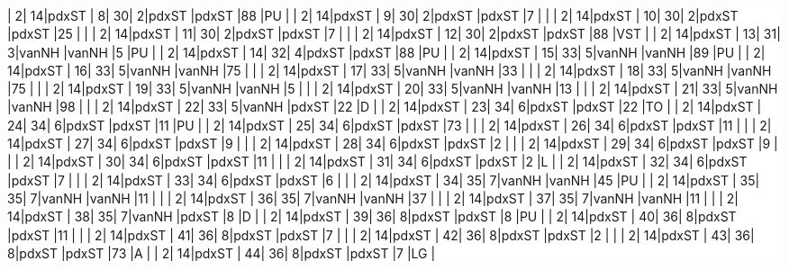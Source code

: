 |      2|    14|pdxST     |     8|       30|        2|pdxST     |pdxST   |88      |PU      |
|      2|    14|pdxST     |     9|       30|        2|pdxST     |pdxST   |7       |        |
|      2|    14|pdxST     |    10|       30|        2|pdxST     |pdxST   |25      |        |
|      2|    14|pdxST     |    11|       30|        2|pdxST     |pdxST   |7       |        |
|      2|    14|pdxST     |    12|       30|        2|pdxST     |pdxST   |88      |VST     |
|      2|    14|pdxST     |    13|       31|        3|vanNH     |vanNH   |5       |PU      |
|      2|    14|pdxST     |    14|       32|        4|pdxST     |pdxST   |88      |PU      |
|      2|    14|pdxST     |    15|       33|        5|vanNH     |vanNH   |89      |PU      |
|      2|    14|pdxST     |    16|       33|        5|vanNH     |vanNH   |75      |        |
|      2|    14|pdxST     |    17|       33|        5|vanNH     |vanNH   |33      |        |
|      2|    14|pdxST     |    18|       33|        5|vanNH     |vanNH   |75      |        |
|      2|    14|pdxST     |    19|       33|        5|vanNH     |vanNH   |5       |        |
|      2|    14|pdxST     |    20|       33|        5|vanNH     |vanNH   |13      |        |
|      2|    14|pdxST     |    21|       33|        5|vanNH     |vanNH   |98      |        |
|      2|    14|pdxST     |    22|       33|        5|vanNH     |pdxST   |22      |D       |
|      2|    14|pdxST     |    23|       34|        6|pdxST     |pdxST   |22      |TO      |
|      2|    14|pdxST     |    24|       34|        6|pdxST     |pdxST   |11      |PU      |
|      2|    14|pdxST     |    25|       34|        6|pdxST     |pdxST   |73      |        |
|      2|    14|pdxST     |    26|       34|        6|pdxST     |pdxST   |11      |        |
|      2|    14|pdxST     |    27|       34|        6|pdxST     |pdxST   |9       |        |
|      2|    14|pdxST     |    28|       34|        6|pdxST     |pdxST   |2       |        |
|      2|    14|pdxST     |    29|       34|        6|pdxST     |pdxST   |9       |        |
|      2|    14|pdxST     |    30|       34|        6|pdxST     |pdxST   |11      |        |
|      2|    14|pdxST     |    31|       34|        6|pdxST     |pdxST   |2       |L       |
|      2|    14|pdxST     |    32|       34|        6|pdxST     |pdxST   |7       |        |
|      2|    14|pdxST     |    33|       34|        6|pdxST     |pdxST   |6       |        |
|      2|    14|pdxST     |    34|       35|        7|vanNH     |vanNH   |45      |PU      |
|      2|    14|pdxST     |    35|       35|        7|vanNH     |vanNH   |11      |        |
|      2|    14|pdxST     |    36|       35|        7|vanNH     |vanNH   |37      |        |
|      2|    14|pdxST     |    37|       35|        7|vanNH     |vanNH   |11      |        |
|      2|    14|pdxST     |    38|       35|        7|vanNH     |pdxST   |8       |D       |
|      2|    14|pdxST     |    39|       36|        8|pdxST     |pdxST   |8       |PU      |
|      2|    14|pdxST     |    40|       36|        8|pdxST     |pdxST   |11      |        |
|      2|    14|pdxST     |    41|       36|        8|pdxST     |pdxST   |7       |        |
|      2|    14|pdxST     |    42|       36|        8|pdxST     |pdxST   |2       |        |
|      2|    14|pdxST     |    43|       36|        8|pdxST     |pdxST   |73      |A       |
|      2|    14|pdxST     |    44|       36|        8|pdxST     |pdxST   |7       |LG      |